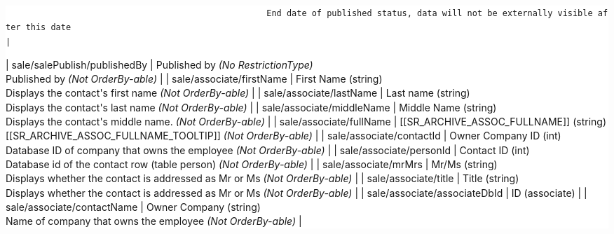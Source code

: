                                                         End date of published status, data will not be externally visible after this date                                                                                                                              |
| sale/salePublish/publishedBy                         | Published by *(No RestrictionType)*                                                                                                                                                                           
                                                        Published by *(Not OrderBy-able)*                                                                                                                                                                              |
| sale/associate/firstName                             | First Name (string)                                                                                                                                                                                           
                                                        Displays the contact's first name *(Not OrderBy-able)*                                                                                                                                                         |
| sale/associate/lastName                              | Last name (string)                                                                                                                                                                                            
                                                        Displays the contact's last name *(Not OrderBy-able)*                                                                                                                                                          |
| sale/associate/middleName                            | Middle Name (string)                                                                                                                                                                                          
                                                        Displays the contact's middle name. *(Not OrderBy-able)*                                                                                                                                                       |
| sale/associate/fullName                              | \[\[SR\_ARCHIVE\_ASSOC\_FULLNAME\]\] (string)                                                                                                                                                                 
                                                        \[\[SR\_ARCHIVE\_ASSOC\_FULLNAME\_TOOLTIP\]\] *(Not OrderBy-able)*                                                                                                                                             |
| sale/associate/contactId                             | Owner Company ID (int)                                                                                                                                                                                        
                                                        Database ID of company that owns the employee *(Not OrderBy-able)*                                                                                                                                             |
| sale/associate/personId                              | Contact ID (int)                                                                                                                                                                                              
                                                        Database id of the contact row (table person) *(Not OrderBy-able)*                                                                                                                                             |
| sale/associate/mrMrs                                 | Mr/Ms (string)                                                                                                                                                                                                
                                                        Displays whether the contact is addressed as Mr or Ms *(Not OrderBy-able)*                                                                                                                                     |
| sale/associate/title                                 | Title (string)                                                                                                                                                                                                
                                                        Displays whether the contact is addressed as Mr or Ms *(Not OrderBy-able)*                                                                                                                                     |
| sale/associate/associateDbId                         | ID (associate)                                                                                                                                                                                                |
| sale/associate/contactName                           | Owner Company (string)                                                                                                                                                                                        
                                                        Name of company that owns the employee *(Not OrderBy-able)*                                                                                                                                                    |
